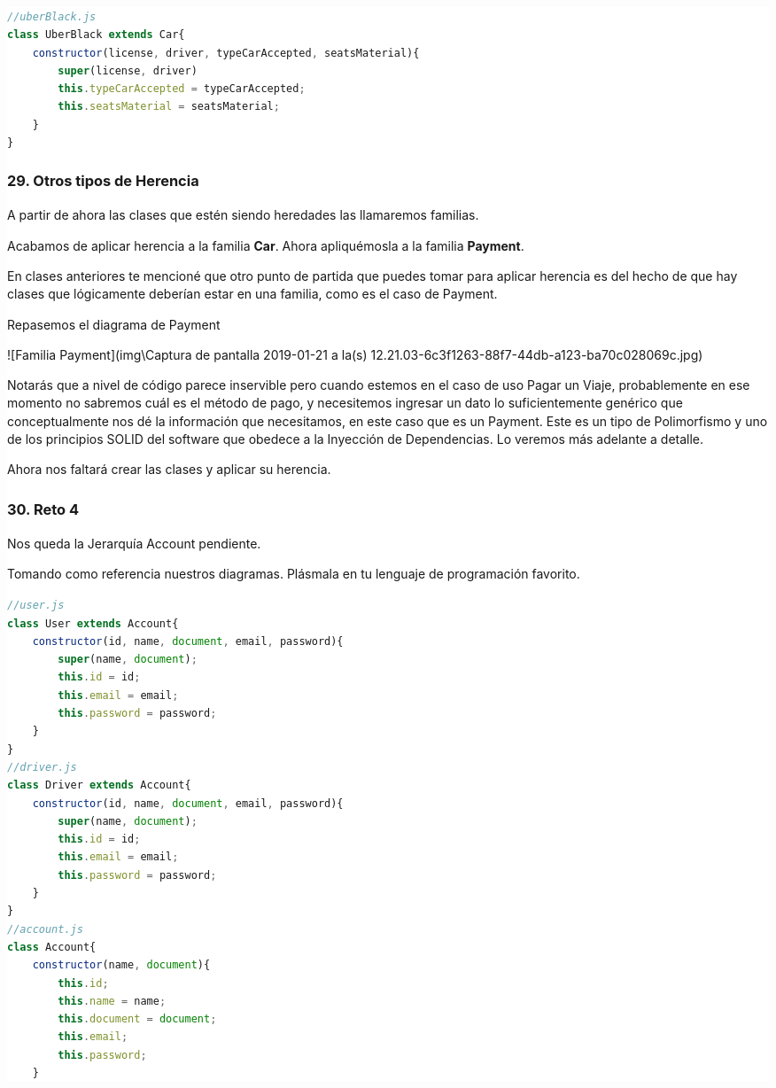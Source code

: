 ```js
//uberBlack.js
class UberBlack extends Car{
    constructor(license, driver, typeCarAccepted, seatsMaterial){
        super(license, driver)
        this.typeCarAccepted = typeCarAccepted;
        this.seatsMaterial = seatsMaterial;
    }
}
```

 ### 29. Otros tipos de Herencia

A partir de ahora las clases que estén siendo heredades las llamaremos familias.

Acabamos de aplicar herencia a la familia **Car**. Ahora apliquémosla a la familia **Payment**.

En clases anteriores te mencioné que otro punto de partida que puedes tomar para aplicar herencia es del hecho de que hay clases que lógicamente deberían estar en una familia, como es el caso de Payment.

Repasemos el diagrama de Payment

![Familia Payment](img\Captura de pantalla 2019-01-21 a la(s) 12.21.03-6c3f1263-88f7-44db-a123-ba70c028069c.jpg)

Notarás que a nivel de código parece inservible pero cuando estemos en el caso de uso Pagar un Viaje, probablemente en ese momento no sabremos cuál es el método de pago, y necesitemos ingresar un dato lo suficientemente genérico que conceptualmente nos dé la información que necesitamos, en este caso que es un Payment. Este es un tipo de Polimorfismo y uno de los principios SOLID del software que obedece a la Inyección de Dependencias. Lo veremos más adelante a detalle.

Ahora nos faltará crear las clases y aplicar su herencia.

 ### 30. Reto 4

Nos queda la Jerarquía Account pendiente.

Tomando como referencia nuestros diagramas. Plásmala en tu lenguaje de programación favorito.

```js
//user.js
class User extends Account{
    constructor(id, name, document, email, password){
        super(name, document);
        this.id = id;
        this.email = email;
        this.password = password;
    }
}
//driver.js
class Driver extends Account{
    constructor(id, name, document, email, password){
        super(name, document);
        this.id = id;
        this.email = email;
        this.password = password;
    }
}
//account.js
class Account{
    constructor(name, document){
        this.id;
        this.name = name;
        this.document = document;
        this.email;
        this.password;
    }

```